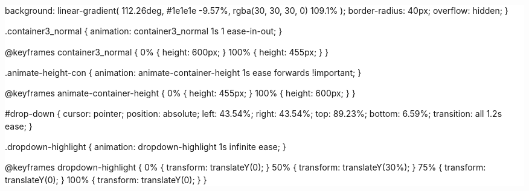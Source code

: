 background: linear-gradient(
112.26deg,
#1e1e1e -9.57%,
rgba(30, 30, 30, 0) 109.1%
);
border-radius: 40px;
overflow: hidden;
}

.container3_normal {
animation: container3_normal 1s 1 ease-in-out;
}

@keyframes container3_normal {
0% {
height: 600px;
}
100% {
height: 455px;
}
}

.animate-height-con {
animation: animate-container-height 1s ease forwards !important;
}

@keyframes animate-container-height {
0% {
height: 455px;
}
100% {
height: 600px;
}
}

#drop-down {
cursor: pointer;
position: absolute;
left: 43.54%;
right: 43.54%;
top: 89.23%;
bottom: 6.59%;
transition: all 1.2s ease;
}

.dropdown-highlight {
animation: dropdown-highlight 1s infinite ease;
}

@keyframes dropdown-highlight {
0% {
transform: translateY(0);
}
50% {
transform: translateY(30%);
}
75% {
transform: translateY(0);
}
100% {
transform: translateY(0);
}
}
